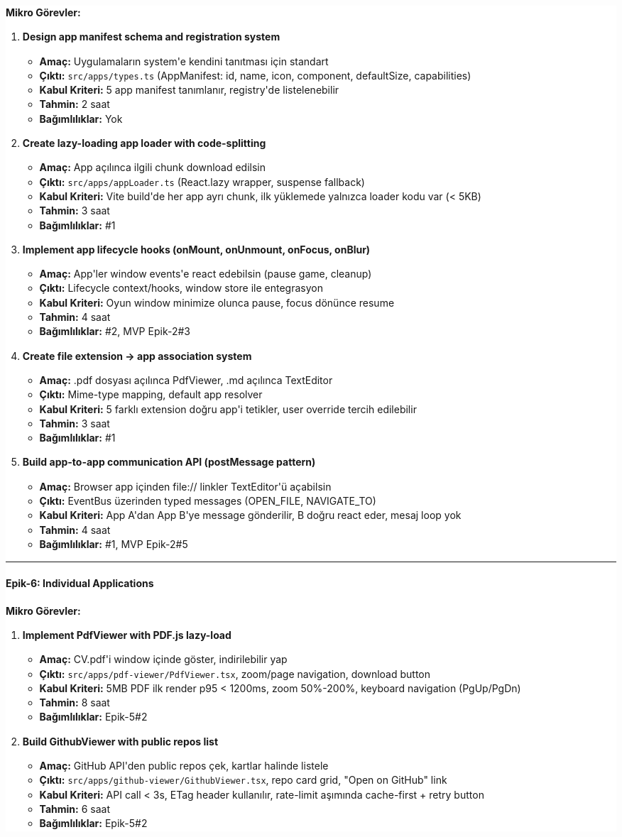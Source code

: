 **Mikro Görevler:**

1. **Design app manifest schema and registration system**
   - **Amaç:** Uygulamaların system'e kendini tanıtması için standart
   - **Çıktı:** `src/apps/types.ts` (AppManifest: id, name, icon, component, defaultSize, capabilities)
   - **Kabul Kriteri:** 5 app manifest tanımlanır, registry'de listelenebilir
   - **Tahmin:** 2 saat
   - **Bağımlılıklar:** Yok

2. **Create lazy-loading app loader with code-splitting**
   - **Amaç:** App açılınca ilgili chunk download edilsin
   - **Çıktı:** `src/apps/appLoader.ts` (React.lazy wrapper, suspense fallback)
   - **Kabul Kriteri:** Vite build'de her app ayrı chunk, ilk yüklemede yalnızca loader kodu var (< 5KB)
   - **Tahmin:** 3 saat
   - **Bağımlılıklar:** #1

3. **Implement app lifecycle hooks (onMount, onUnmount, onFocus, onBlur)**
   - **Amaç:** App'ler window events'e react edebilsin (pause game, cleanup)
   - **Çıktı:** Lifecycle context/hooks, window store ile entegrasyon
   - **Kabul Kriteri:** Oyun window minimize olunca pause, focus dönünce resume
   - **Tahmin:** 4 saat
   - **Bağımlılıklar:** #2, MVP Epik-2#3

4. **Create file extension → app association system**
   - **Amaç:** .pdf dosyası açılınca PdfViewer, .md açılınca TextEditor
   - **Çıktı:** Mime-type mapping, default app resolver
   - **Kabul Kriteri:** 5 farklı extension doğru app'i tetikler, user override tercih edilebilir
   - **Tahmin:** 3 saat
   - **Bağımlılıklar:** #1

5. **Build app-to-app communication API (postMessage pattern)**
   - **Amaç:** Browser app içinden file:// linkler TextEditor'ü açabilsin
   - **Çıktı:** EventBus üzerinden typed messages (OPEN_FILE, NAVIGATE_TO)
   - **Kabul Kriteri:** App A'dan App B'ye message gönderilir, B doğru react eder, mesaj loop yok
   - **Tahmin:** 4 saat
   - **Bağımlılıklar:** #1, MVP Epik-2#5

---

#### Epik-6: Individual Applications

**Mikro Görevler:**

1. **Implement PdfViewer with PDF.js lazy-load**
   - **Amaç:** CV.pdf'i window içinde göster, indirilebilir yap
   - **Çıktı:** `src/apps/pdf-viewer/PdfViewer.tsx`, zoom/page navigation, download button
   - **Kabul Kriteri:** 5MB PDF ilk render p95 < 1200ms, zoom 50%-200%, keyboard navigation (PgUp/PgDn)
   - **Tahmin:** 8 saat
   - **Bağımlılıklar:** Epik-5#2

2. **Build GithubViewer with public repos list**
   - **Amaç:** GitHub API'den public repos çek, kartlar halinde listele
   - **Çıktı:** `src/apps/github-viewer/GithubViewer.tsx`, repo card grid, "Open on GitHub" link
   - **Kabul Kriteri:** API call < 3s, ETag header kullanılır, rate-limit aşımında cache-first + retry button
   - **Tahmin:** 6 saat
   - **Bağımlılıklar:** Epik-5#2
